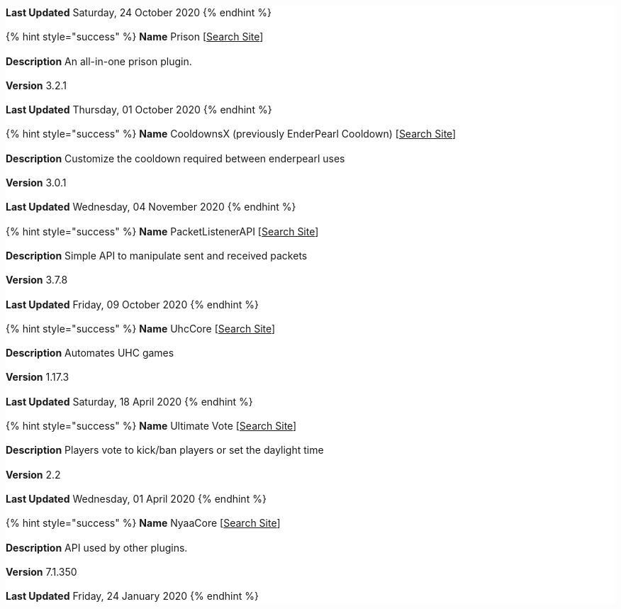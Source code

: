 **Last Updated** Saturday, 24 October 2020
{% endhint %}

{% hint style="success" %}
**Name** Prison \[[Search Site](https://minehut.xyz/?q=Prison)\]

**Description** An all-in-one prison plugin.

**Version** 3.2.1

**Last Updated** Thursday, 01 October 2020
{% endhint %}

{% hint style="success" %}
**Name** CooldownsX \(previously EnderPearl Cooldown\) \[[Search Site](https://minehut.xyz/?q=CooldownsX%20previously%20EnderPearl%20Cooldown)\]

**Description** Customize the cooldown required between enderpearl uses

**Version** 3.0.1

**Last Updated** Wednesday, 04 November 2020
{% endhint %}

{% hint style="success" %}
**Name** PacketListenerAPI \[[Search Site](https://minehut.xyz/?q=PacketListenerAPI)\]

**Description** Simple API to manipulate sent and received packets

**Version** 3.7.8

**Last Updated** Friday, 09 October 2020
{% endhint %}

{% hint style="success" %}
**Name** UhcCore \[[Search Site](https://minehut.xyz/?q=UhcCore)\]

**Description** Automates UHC games

**Version** 1.17.3

**Last Updated** Saturday, 18 April 2020
{% endhint %}

{% hint style="success" %}
**Name** Ultimate Vote \[[Search Site](https://minehut.xyz/?q=Ultimate%20Vote)\]

**Description** Players vote to kick/ban players or set the daylight time

**Version** 2.2

**Last Updated** Wednesday, 01 April 2020
{% endhint %}

{% hint style="success" %}
**Name** NyaaCore \[[Search Site](https://minehut.xyz/?q=NyaaCore)\]

**Description** API used by other plugins.

**Version** 7.1.350

**Last Updated** Friday, 24 January 2020
{% endhint %}
